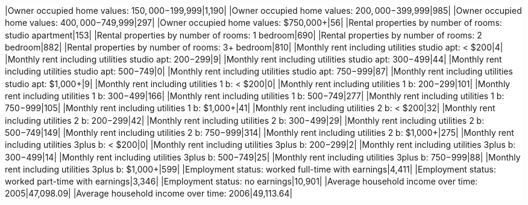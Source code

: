 |Owner occupied home values: $150,000-$199,999|1,190|
|Owner occupied home values: $200,000-$399,999|985|
|Owner occupied home values: $400,000-$749,999|297|
|Owner occupied home values: $750,000+|56|
|Rental properties by number of rooms: studio apartment|153|
|Rental properties by number of rooms: 1 bedroom|690|
|Rental properties by number of rooms: 2 bedroom|882|
|Rental properties by number of rooms: 3+ bedroom|810|
|Monthly rent including utilities studio apt: < $200|4|
|Monthly rent including utilities studio apt: $200-$299|9|
|Monthly rent including utilities studio apt: $300-$499|44|
|Monthly rent including utilities studio apt: $500-$749|0|
|Monthly rent including utilities studio apt: $750-$999|87|
|Monthly rent including utilities studio apt: $1,000+|9|
|Monthly rent including utilities 1 b: < $200|0|
|Monthly rent including utilities 1 b: $200-$299|101|
|Monthly rent including utilities 1 b: $300-$499|166|
|Monthly rent including utilities 1 b: $500-$749|277|
|Monthly rent including utilities 1 b: $750-$999|105|
|Monthly rent including utilities 1 b: $1,000+|41|
|Monthly rent including utilities 2 b: < $200|32|
|Monthly rent including utilities 2 b: $200-$299|42|
|Monthly rent including utilities 2 b: $300-$499|29|
|Monthly rent including utilities 2 b: $500-$749|149|
|Monthly rent including utilities 2 b: $750-$999|314|
|Monthly rent including utilities 2 b: $1,000+|275|
|Monthly rent including utilities 3plus b: < $200|0|
|Monthly rent including utilities 3plus b: $200-$299|2|
|Monthly rent including utilities 3plus b: $300-$499|14|
|Monthly rent including utilities 3plus b: $500-$749|25|
|Monthly rent including utilities 3plus b: $750-$999|88|
|Monthly rent including utilities 3plus b: $1,000+|599|
|Employment status: worked full-time with earnings|4,411|
|Employment status: worked part-time with earnings|3,346|
|Employment status: no earnings|10,901|
|Average household income over time: 2005|47,098.09|
|Average household income over time: 2006|49,113.64|